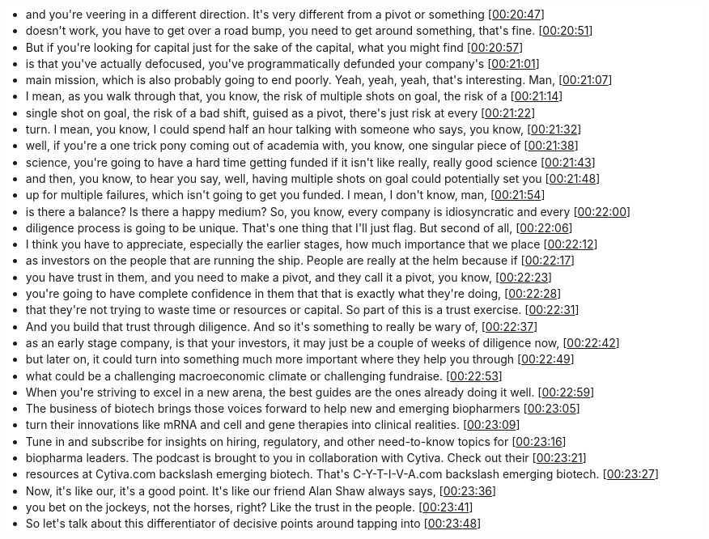 *  and you're veering in a different direction. It's very different from a pivot or something [[00:20:47](https://www.youtube.com/watch?v=sCwODJqm77k&t=1247.84s)]
*  doesn't work, you have to get over a road bump, you need to get around something, that's fine. [[00:20:51](https://www.youtube.com/watch?v=sCwODJqm77k&t=1251.28s)]
*  But if you're looking for capital just for the sake of the capital, what you might find [[00:20:57](https://www.youtube.com/watch?v=sCwODJqm77k&t=1257.1200000000001s)]
*  is that you've actually defocused, you've programmatically defunded your company's [[00:21:01](https://www.youtube.com/watch?v=sCwODJqm77k&t=1261.7600000000002s)]
*  main mission, which is also probably going to end poorly. Yeah, yeah, yeah, that's interesting. Man, [[00:21:07](https://www.youtube.com/watch?v=sCwODJqm77k&t=1267.6000000000001s)]
*  I mean, as you walk through that, you know, the risk of multiple shots on goal, the risk of a [[00:21:14](https://www.youtube.com/watch?v=sCwODJqm77k&t=1274.4s)]
*  single shot on goal, the risk of a bad shift, guised as a pivot, there's just risk at every [[00:21:22](https://www.youtube.com/watch?v=sCwODJqm77k&t=1282.72s)]
*  turn. I mean, you know, I could spend half an hour talking with someone who says, you know, [[00:21:32](https://www.youtube.com/watch?v=sCwODJqm77k&t=1292.96s)]
*  well, if you're a one trick pony coming out of academia with, you know, one singular piece of [[00:21:38](https://www.youtube.com/watch?v=sCwODJqm77k&t=1298.48s)]
*  science, you're going to have a hard time getting funded if it isn't like really, really good science [[00:21:43](https://www.youtube.com/watch?v=sCwODJqm77k&t=1303.44s)]
*  and then, you know, to hear you say, well, having multiple shots on goal could potentially set you [[00:21:48](https://www.youtube.com/watch?v=sCwODJqm77k&t=1308.48s)]
*  up for multiple failures, which isn't going to get you funded. I mean, I don't know, man, [[00:21:54](https://www.youtube.com/watch?v=sCwODJqm77k&t=1314.0s)]
*  is there a balance? Is there a happy medium? So, you know, every company is idiosyncratic and every [[00:22:00](https://www.youtube.com/watch?v=sCwODJqm77k&t=1320.16s)]
*  diligence process is going to be unique. That's one thing that I'll just flag. But second of all, [[00:22:06](https://www.youtube.com/watch?v=sCwODJqm77k&t=1326.4s)]
*  I think you have to appreciate, especially the earlier stages, how much importance that we place [[00:22:12](https://www.youtube.com/watch?v=sCwODJqm77k&t=1332.88s)]
*  as investors on the people that are running the ship. People are really at the helm because if [[00:22:17](https://www.youtube.com/watch?v=sCwODJqm77k&t=1337.84s)]
*  you have trust in them, and you need to make a pivot, and they call it a pivot, you know, [[00:22:23](https://www.youtube.com/watch?v=sCwODJqm77k&t=1343.36s)]
*  you're going to have complete confidence in them that that is exactly what they're doing, [[00:22:28](https://www.youtube.com/watch?v=sCwODJqm77k&t=1348.32s)]
*  that they're not trying to waste time or resources or capital. So part of this is a trust exercise. [[00:22:31](https://www.youtube.com/watch?v=sCwODJqm77k&t=1351.52s)]
*  And you build that trust through diligence. And so it's something to really be wary of, [[00:22:37](https://www.youtube.com/watch?v=sCwODJqm77k&t=1357.28s)]
*  as an early stage company, is that your investors, it may just be a couple of weeks of diligence now, [[00:22:42](https://www.youtube.com/watch?v=sCwODJqm77k&t=1362.8799999999999s)]
*  but later on, it could turn into something much more important where they help you through [[00:22:49](https://www.youtube.com/watch?v=sCwODJqm77k&t=1369.2s)]
*  what could be a challenging macroeconomic climate or challenging fundraise. [[00:22:53](https://www.youtube.com/watch?v=sCwODJqm77k&t=1373.04s)]
*  When you're striving to excel in a new arena, the best guides are the ones already doing it well. [[00:22:59](https://www.youtube.com/watch?v=sCwODJqm77k&t=1379.68s)]
*  The business of biotech brings those voices forward to help new and emerging biopharmers [[00:23:05](https://www.youtube.com/watch?v=sCwODJqm77k&t=1385.36s)]
*  turn their innovations like mRNA and cell and gene therapies into clinical realities. [[00:23:09](https://www.youtube.com/watch?v=sCwODJqm77k&t=1389.92s)]
*  Tune in and subscribe for insights on hiring, regulatory, and other need-to-know topics for [[00:23:16](https://www.youtube.com/watch?v=sCwODJqm77k&t=1396.0800000000002s)]
*  biopharma leaders. The podcast is brought to you in collaboration with Cytiva. Check out their [[00:23:21](https://www.youtube.com/watch?v=sCwODJqm77k&t=1401.04s)]
*  resources at Cytiva.com backslash emerging biotech. That's C-Y-T-I-V-A.com backslash emerging biotech. [[00:23:27](https://www.youtube.com/watch?v=sCwODJqm77k&t=1407.28s)]
*  Now, it's like our, it's a good point. It's like our friend Alan Shaw always says, [[00:23:36](https://www.youtube.com/watch?v=sCwODJqm77k&t=1416.72s)]
*  you bet on the jockeys, not the horses, right? Like the trust in the people. [[00:23:41](https://www.youtube.com/watch?v=sCwODJqm77k&t=1421.28s)]
*  So let's talk about this differentiator of decisive points around tapping into [[00:23:48](https://www.youtube.com/watch?v=sCwODJqm77k&t=1428.96s)]